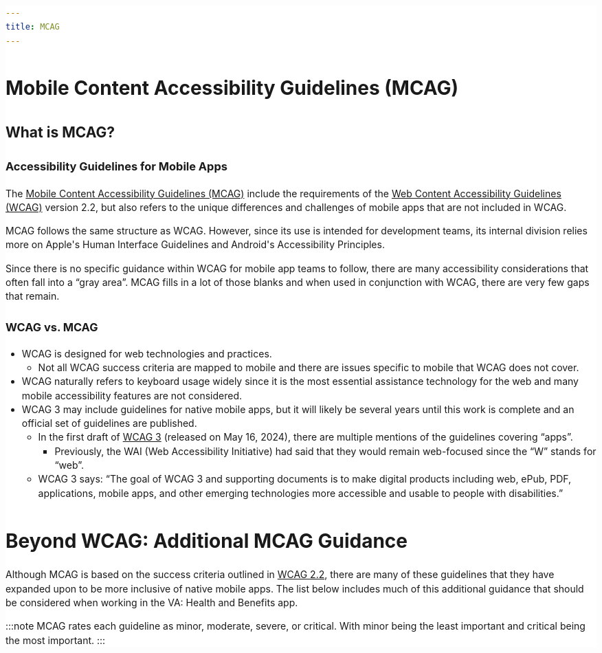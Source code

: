 ```yaml
---
title: MCAG
---
```


# Mobile Content Accessibility Guidelines (MCAG)

## What is MCAG?

### Accessibility Guidelines for Mobile Apps

The [Mobile Content Accessibility Guidelines (MCAG)](https://getevinced.github.io/mcag/) include the requirements of the [Web Content Accessibility Guidelines (WCAG)](https://www.w3.org/TR/WCAG22/) version 2.2, but also refers to the unique differences and challenges of mobile apps that are not included in WCAG.

MCAG follows the same structure as WCAG. However, since its use is intended for development teams, its internal division relies more on Apple's Human Interface Guidelines and Android's Accessibility Principles.

Since there is no specific guidance within WCAG for mobile app teams to follow, there are many accessibility considerations that often fall into a “gray area”. MCAG fills in a lot of those blanks and when used in conjunction with WCAG, there are very few gaps that remain.


### WCAG vs. MCAG

* WCAG is designed for web technologies and practices.
    * Not all WCAG success criteria are mapped to mobile and there are issues specific to mobile that WCAG does not cover.
* WCAG naturally refers to keyboard usage widely since it is the most essential assistance technology for the web and many mobile accessibility features are not considered.
* WCAG 3 may include guidelines for native mobile apps, but it will likely be several years until this work is complete and an official set of guidelines are published.
    * In the first draft of [WCAG 3](https://www.w3.org/TR/wcag-3.0/) (released on May 16, 2024), there are multiple mentions of the guidelines covering “apps”.
        * Previously, the WAI (Web Accessibility Initiative) had said that they would remain web-focused since the “W” stands for “web”.
    * WCAG 3 says: “The goal of WCAG 3 and supporting documents is to make digital products including web, ePub, PDF, applications, mobile apps, and other emerging technologies more accessible and usable to people with disabilities.”

# Beyond WCAG: Additional MCAG Guidance

Although MCAG is based on the success criteria outlined in [WCAG 2.2](https://www.w3.org/TR/WCAG22/), there are many of these guidelines that they have expanded upon to be more inclusive of native mobile apps. The list below includes much of this additional guidance that should be considered when working in the VA: Health and Benefits app.

:::note
MCAG rates each guideline as minor, moderate, severe, or critical. With minor being the least important and critical being the most important.
:::
